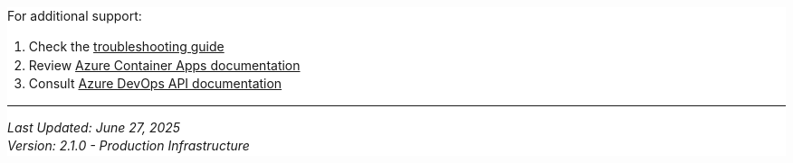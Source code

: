 For additional support:

1. Check the [troubleshooting guide](../docs/TROUBLESHOOTING.md)
2. Review [Azure Container Apps documentation](https://docs.microsoft.com/azure/container-apps/)
3. Consult [Azure DevOps API documentation](https://docs.microsoft.com/azure/devops/integrate/)

---

*Last Updated: June 27, 2025*  
*Version: 2.1.0 - Production Infrastructure*
